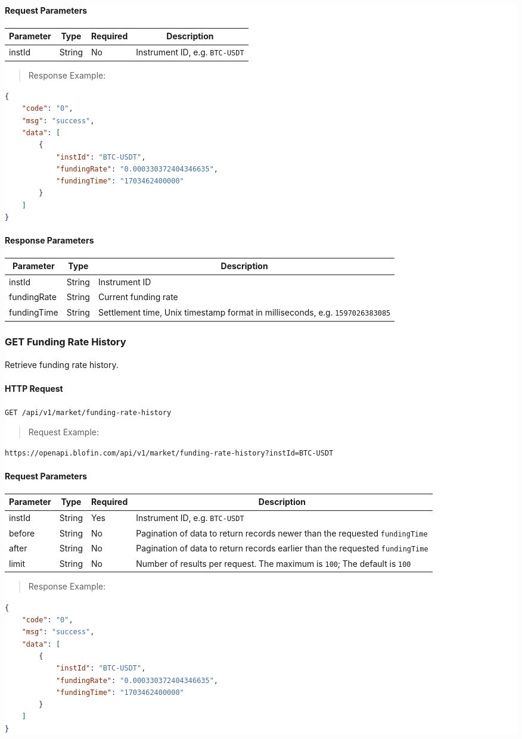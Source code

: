 #### Request Parameters

Parameter | Type | Required | Description
----------------- | ----- |------| -----------
instId | String | No | Instrument ID, e.g. `BTC-USDT`

> Response Example:

```json
{
    "code": "0",
    "msg": "success",
    "data": [
        {
            "instId": "BTC-USDT",
            "fundingRate": "0.000330372404346635",
            "fundingTime": "1703462400000"
        }
    ]
}
```

#### Response Parameters
Parameter | Type | Description
--------- | ------- | -----------
instId | String | Instrument ID
fundingRate | String | Current funding rate
fundingTime | String | Settlement time, Unix timestamp format in milliseconds, e.g. `1597026383085`

### GET Funding Rate History

Retrieve funding rate history. 

#### HTTP Request

`GET /api/v1/market/funding-rate-history`

> Request Example:
```shell
https://openapi.blofin.com/api/v1/market/funding-rate-history?instId=BTC-USDT
```

#### Request Parameters

Parameter | Type | Required | Description
----------------- | ----- | ------- | -----------
instId | String | Yes | Instrument ID, e.g. `BTC-USDT`
before | String | No | Pagination of data to return records newer than the requested `fundingTime`
after | String | No | Pagination of data to return records earlier than the requested `fundingTime`
limit | String | No | Number of results per request. The maximum is `100`; The default is `100`

> Response Example:

```json
{
    "code": "0",
    "msg": "success",
    "data": [
        {
            "instId": "BTC-USDT",
            "fundingRate": "0.000330372404346635",
            "fundingTime": "1703462400000"
        }
    ]
}
```
